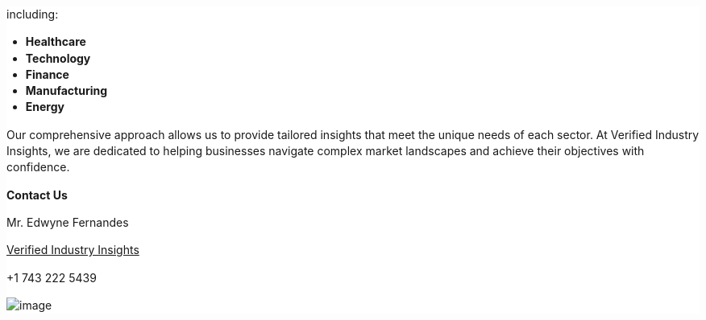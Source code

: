 including:</p><ul><li><strong>Healthcare</strong></li><li><strong>Technology</strong></li><li><strong>Finance</strong></li><li><strong>Manufacturing</strong></li><li><strong>Energy</strong></li></ul><p>Our comprehensive approach allows us to provide tailored insights that meet the unique needs of each sector. At Verified Industry Insights, we are dedicated to helping businesses navigate complex market landscapes and achieve their objectives with confidence.</p><p><strong>Contact Us</strong></p><p>Mr. Edwyne Fernandes</p><p><a href="https://www.verifiedindustryinsights.com/">Verified Industry Insights</a></p><p>+1 743 222 5439</p>
![image](https://github.com/user-attachments/assets/a0df64b8-c446-4a68-bdb6-8bedd1a37085)
